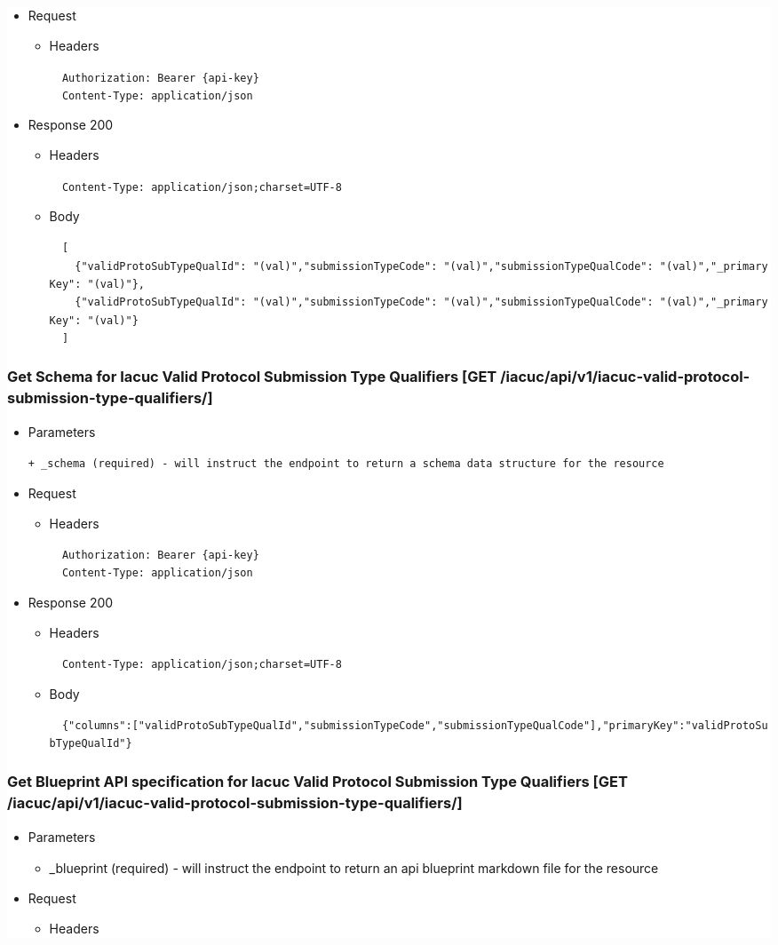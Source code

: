             
+ Request

    + Headers

            Authorization: Bearer {api-key}
            Content-Type: application/json 

+ Response 200
    + Headers

            Content-Type: application/json;charset=UTF-8

    + Body
    
            [
              {"validProtoSubTypeQualId": "(val)","submissionTypeCode": "(val)","submissionTypeQualCode": "(val)","_primaryKey": "(val)"},
              {"validProtoSubTypeQualId": "(val)","submissionTypeCode": "(val)","submissionTypeQualCode": "(val)","_primaryKey": "(val)"}
            ]
			
### Get Schema for Iacuc Valid Protocol Submission Type Qualifiers [GET /iacuc/api/v1/iacuc-valid-protocol-submission-type-qualifiers/]
	                                          
+ Parameters

      + _schema (required) - will instruct the endpoint to return a schema data structure for the resource
      
+ Request

    + Headers

            Authorization: Bearer {api-key}
            Content-Type: application/json

+ Response 200
    + Headers

            Content-Type: application/json;charset=UTF-8

    + Body
    
            {"columns":["validProtoSubTypeQualId","submissionTypeCode","submissionTypeQualCode"],"primaryKey":"validProtoSubTypeQualId"}
		
### Get Blueprint API specification for Iacuc Valid Protocol Submission Type Qualifiers [GET /iacuc/api/v1/iacuc-valid-protocol-submission-type-qualifiers/]
	 
+ Parameters

     + _blueprint (required) - will instruct the endpoint to return an api blueprint markdown file for the resource
                 
+ Request

    + Headers
